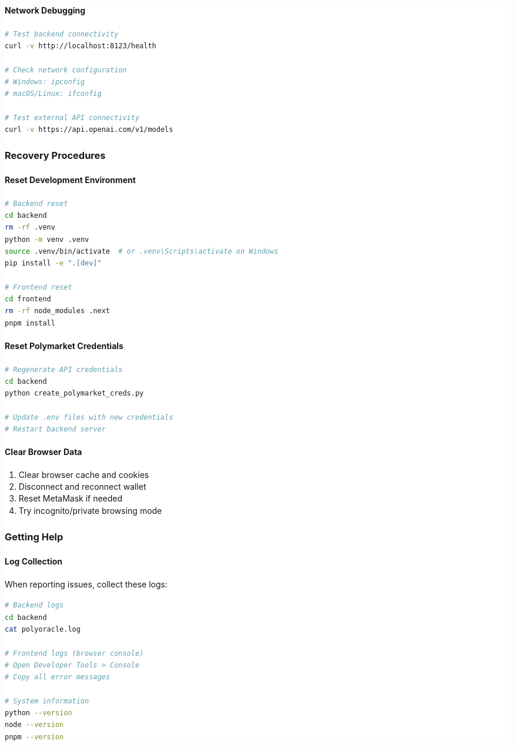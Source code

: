 #### Network Debugging
```bash
# Test backend connectivity
curl -v http://localhost:8123/health

# Check network configuration
# Windows: ipconfig
# macOS/Linux: ifconfig

# Test external API connectivity
curl -v https://api.openai.com/v1/models
```

### Recovery Procedures

#### Reset Development Environment
```bash
# Backend reset
cd backend
rm -rf .venv
python -m venv .venv
source .venv/bin/activate  # or .venv\Scripts\activate on Windows
pip install -e ".[dev]"

# Frontend reset  
cd frontend
rm -rf node_modules .next
pnpm install
```

#### Reset Polymarket Credentials
```bash
# Regenerate API credentials
cd backend
python create_polymarket_creds.py

# Update .env files with new credentials
# Restart backend server
```

#### Clear Browser Data
1. Clear browser cache and cookies
2. Disconnect and reconnect wallet
3. Reset MetaMask if needed
4. Try incognito/private browsing mode

### Getting Help

#### Log Collection
When reporting issues, collect these logs:
```bash
# Backend logs
cd backend
cat polyoracle.log

# Frontend logs (browser console)
# Open Developer Tools > Console
# Copy all error messages

# System information
python --version
node --version
pnpm --version
```
